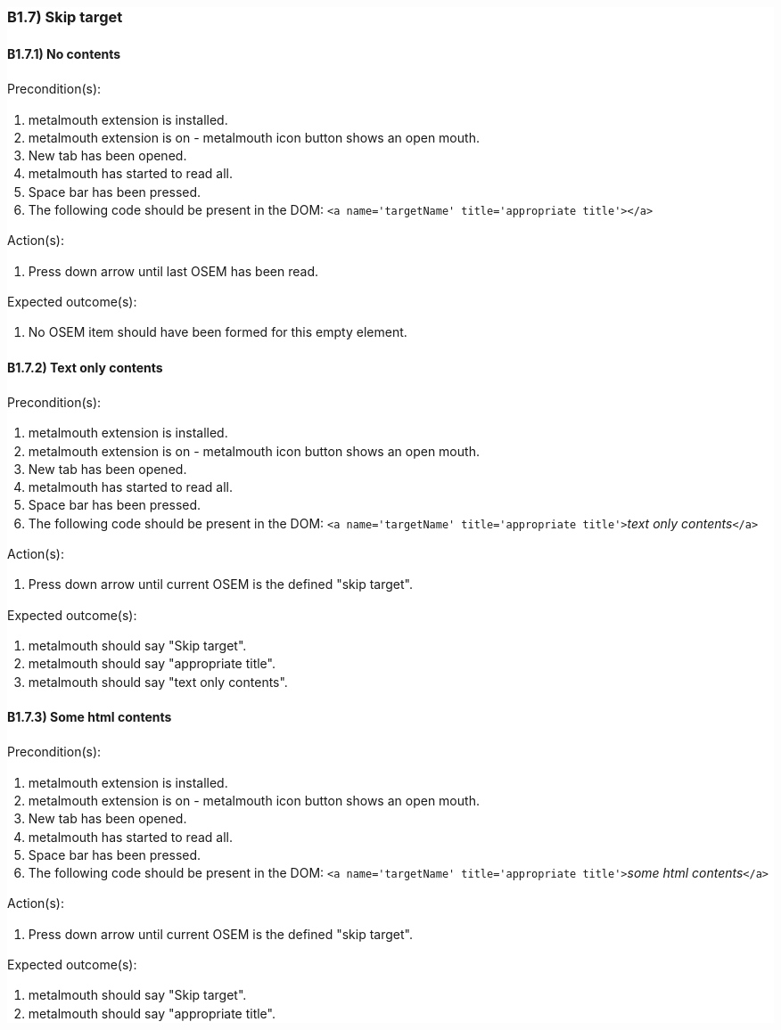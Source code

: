 ### B1.7) Skip target ###

#### B1.7.1) No contents ####

Precondition(s):
  1. metalmouth extension is installed.
  1. metalmouth extension is on - metalmouth icon button shows an open mouth.
  1. New tab has been opened.
  1. metalmouth has started to read all.
  1. Space bar has been pressed.
  1. The following code should be present in the DOM:
`<a name='targetName' title='appropriate title'></a>`

Action(s):
  1. Press down arrow until last OSEM has been read.

Expected outcome(s):
  1. No OSEM item should have been formed for this empty element.

#### B1.7.2) Text only contents ####

Precondition(s):
  1. metalmouth extension is installed.
  1. metalmouth extension is on - metalmouth icon button shows an open mouth.
  1. New tab has been opened.
  1. metalmouth has started to read all.
  1. Space bar has been pressed.
  1. The following code should be present in the DOM:
`<a name='targetName' title='appropriate title'>`_text only contents_`</a>`

Action(s):
  1. Press down arrow until current OSEM is the defined "skip target".

Expected outcome(s):
  1. metalmouth should say "Skip target".
  1. metalmouth should say "appropriate title".
  1. metalmouth should say "text only contents".

#### B1.7.3) Some html contents ####

Precondition(s):
  1. metalmouth extension is installed.
  1. metalmouth extension is on - metalmouth icon button shows an open mouth.
  1. New tab has been opened.
  1. metalmouth has started to read all.
  1. Space bar has been pressed.
  1. The following code should be present in the DOM:
`<a name='targetName' title='appropriate title'>`_some html contents_`</a>`

Action(s):
  1. Press down arrow until current OSEM is the defined "skip target".

Expected outcome(s):
  1. metalmouth should say "Skip target".
  1. metalmouth should say "appropriate title".
